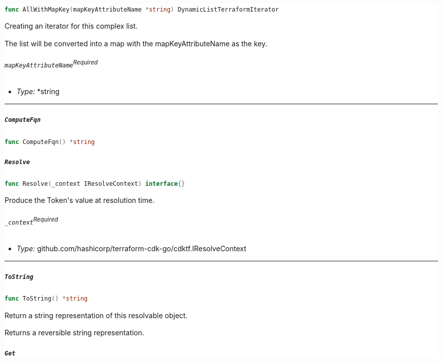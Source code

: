 ```go
func AllWithMapKey(mapKeyAttributeName *string) DynamicListTerraformIterator
```

Creating an iterator for this complex list.

The list will be converted into a map with the mapKeyAttributeName as the key.

###### `mapKeyAttributeName`<sup>Required</sup> <a name="mapKeyAttributeName" id="@cdktf/provider-opentelekomcloud.dataOpentelekomcloudEvsVolumesV2.DataOpentelekomcloudEvsVolumesV2VolumesAttachmentsList.allWithMapKey.parameter.mapKeyAttributeName"></a>

- *Type:* *string

---

##### `ComputeFqn` <a name="ComputeFqn" id="@cdktf/provider-opentelekomcloud.dataOpentelekomcloudEvsVolumesV2.DataOpentelekomcloudEvsVolumesV2VolumesAttachmentsList.computeFqn"></a>

```go
func ComputeFqn() *string
```

##### `Resolve` <a name="Resolve" id="@cdktf/provider-opentelekomcloud.dataOpentelekomcloudEvsVolumesV2.DataOpentelekomcloudEvsVolumesV2VolumesAttachmentsList.resolve"></a>

```go
func Resolve(_context IResolveContext) interface{}
```

Produce the Token's value at resolution time.

###### `_context`<sup>Required</sup> <a name="_context" id="@cdktf/provider-opentelekomcloud.dataOpentelekomcloudEvsVolumesV2.DataOpentelekomcloudEvsVolumesV2VolumesAttachmentsList.resolve.parameter._context"></a>

- *Type:* github.com/hashicorp/terraform-cdk-go/cdktf.IResolveContext

---

##### `ToString` <a name="ToString" id="@cdktf/provider-opentelekomcloud.dataOpentelekomcloudEvsVolumesV2.DataOpentelekomcloudEvsVolumesV2VolumesAttachmentsList.toString"></a>

```go
func ToString() *string
```

Return a string representation of this resolvable object.

Returns a reversible string representation.

##### `Get` <a name="Get" id="@cdktf/provider-opentelekomcloud.dataOpentelekomcloudEvsVolumesV2.DataOpentelekomcloudEvsVolumesV2VolumesAttachmentsList.get"></a>
